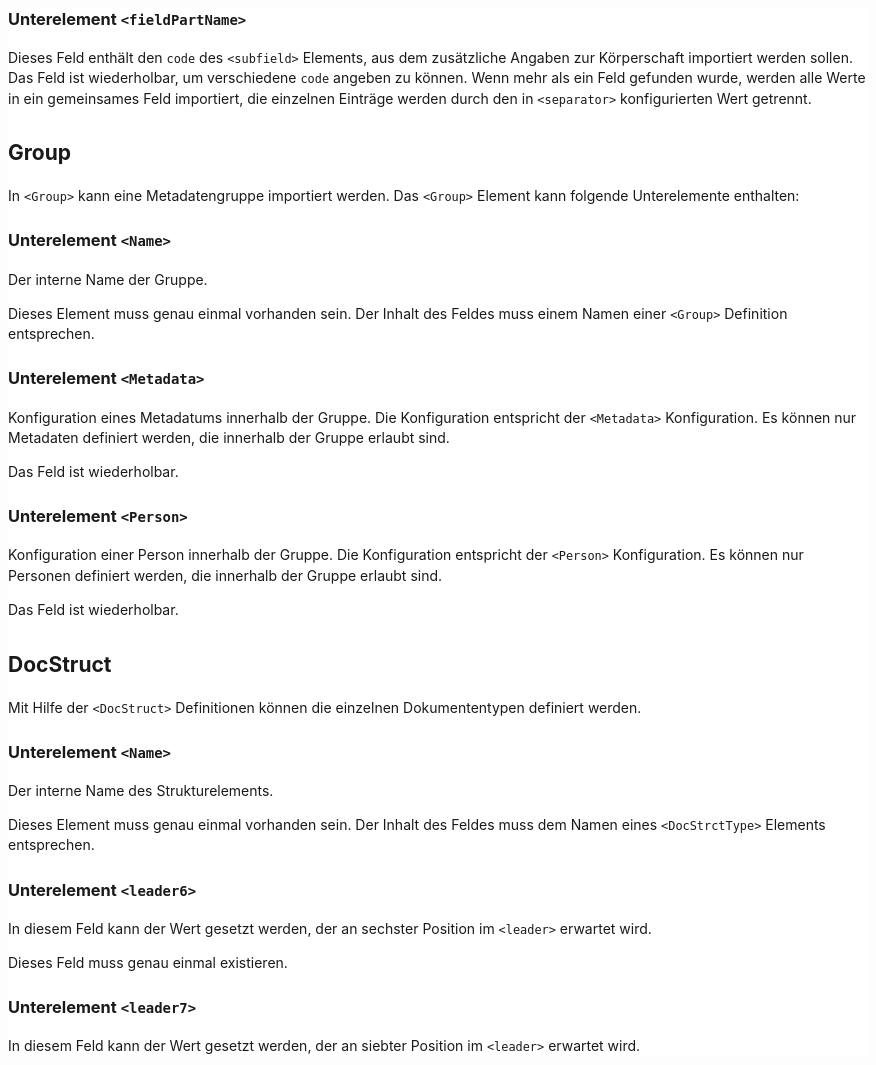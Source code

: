 ### Unterelement `<fieldPartName>`

Dieses Feld enthält den `code` des `<subfield>` Elements, aus dem zusätzliche Angaben zur Körperschaft importiert werden sollen. Das Feld ist wiederholbar, um verschiedene `code` angeben zu können. Wenn mehr als ein Feld gefunden wurde, werden alle Werte in ein gemeinsames Feld importiert, die einzelnen Einträge werden durch den in `<separator>` konfigurierten Wert getrennt.

## Group

In `<Group>` kann eine Metadatengruppe importiert werden. Das `<Group>` Element kann folgende Unterelemente enthalten:

### Unterelement `<Name>`

Der interne Name der Gruppe.

Dieses Element muss genau einmal vorhanden sein. Der Inhalt des Feldes muss einem Namen einer `<Group>` Definition entsprechen.

### Unterelement `<Metadata>`

Konfiguration eines Metadatums innerhalb der Gruppe. Die Konfiguration entspricht der `<Metadata>` Konfiguration. Es können nur Metadaten definiert werden, die innerhalb der Gruppe erlaubt sind.

Das Feld ist wiederholbar.

### Unterelement `<Person>`

Konfiguration einer Person innerhalb der Gruppe. Die Konfiguration entspricht der `<Person>` Konfiguration. Es können nur Personen definiert werden, die innerhalb der Gruppe erlaubt sind.

Das Feld ist wiederholbar.

## DocStruct

Mit Hilfe der `<DocStruct>` Definitionen können die einzelnen Dokumententypen definiert werden.

### Unterelement `<Name>`

Der interne Name des Strukturelements.

Dieses Element muss genau einmal vorhanden sein. Der Inhalt des Feldes muss dem Namen eines `<DocStrctType>` Elements entsprechen.

### Unterelement `<leader6>`

In diesem Feld kann der Wert gesetzt werden, der an sechster Position im `<leader>` erwartet wird.

Dieses Feld muss genau einmal existieren.

### Unterelement `<leader7>`

In diesem Feld kann der Wert gesetzt werden, der an siebter Position im `<leader>` erwartet wird.
